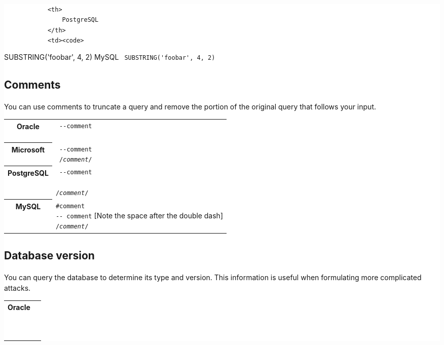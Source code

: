                 <th>
                    PostgreSQL
                </th>
                <td><code>
SUBSTRING('foobar', 4, 2)
                </code></td>
            </tr>
            <tr>
                <th>
                    MySQL
                </th>
                <td><code>
SUBSTRING('foobar', 4, 2)
                </code></td>
            </tr>
        </table><h2 id="comments">Comments</h2><p>
            You can use comments to truncate a query and remove the portion of the original query that follows your input.
        </p><table class="is-nonresponsive-table">
            <tr>
                <th>
                    Oracle
                </th>
                <td><code>
                    --comment<br>
                </code></td>
            </tr>
            <tr>
                <th>
                    Microsoft
                </th>
                <td><code>
                    --comment<br>
                    /*comment*/
                </code></td>
            </tr>
            <tr>
                <th>
                    PostgreSQL
                </th>
                <td><code>
                    --comment<br>
                    /*comment*/
                </code></td>
            </tr>
            <tr>
                <th>
                    MySQL
                </th>
                <td>
                    <code>#comment</code><br>
                    <code>-- comment</code> [Note the space after the double dash]<br>
                    <code>/*comment*/</code>
                </td>
            </tr>
        </table><h2 id="database-version">Database version</h2><p>
            You can query the database to determine its type and version. This information is useful when formulating more complicated attacks.
        </p><table class="is-nonresponsive-table">
            <tr>
                <th>
                    Oracle
                </th>
                <td><code>